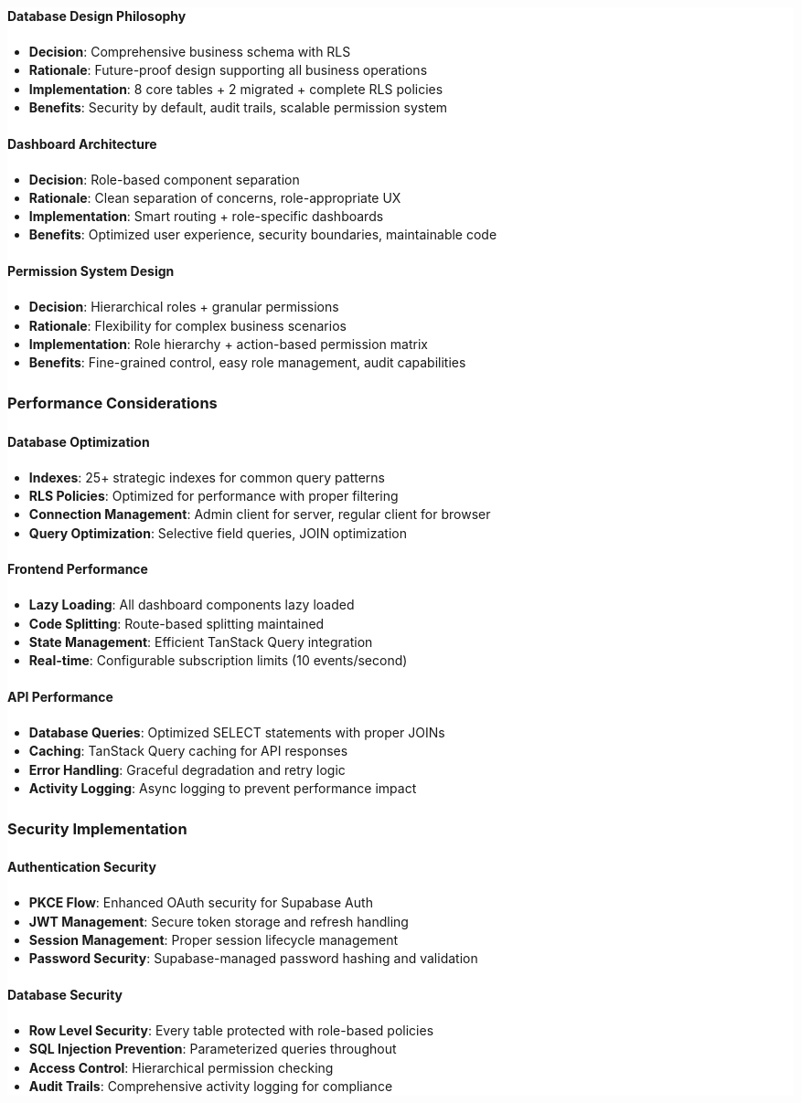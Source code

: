 #### Database Design Philosophy  
- **Decision**: Comprehensive business schema with RLS
- **Rationale**: Future-proof design supporting all business operations
- **Implementation**: 8 core tables + 2 migrated + complete RLS policies
- **Benefits**: Security by default, audit trails, scalable permission system

#### Dashboard Architecture
- **Decision**: Role-based component separation  
- **Rationale**: Clean separation of concerns, role-appropriate UX
- **Implementation**: Smart routing + role-specific dashboards
- **Benefits**: Optimized user experience, security boundaries, maintainable code

#### Permission System Design
- **Decision**: Hierarchical roles + granular permissions
- **Rationale**: Flexibility for complex business scenarios
- **Implementation**: Role hierarchy + action-based permission matrix
- **Benefits**: Fine-grained control, easy role management, audit capabilities

### Performance Considerations

#### Database Optimization
- **Indexes**: 25+ strategic indexes for common query patterns
- **RLS Policies**: Optimized for performance with proper filtering
- **Connection Management**: Admin client for server, regular client for browser
- **Query Optimization**: Selective field queries, JOIN optimization

#### Frontend Performance
- **Lazy Loading**: All dashboard components lazy loaded
- **Code Splitting**: Route-based splitting maintained
- **State Management**: Efficient TanStack Query integration
- **Real-time**: Configurable subscription limits (10 events/second)

#### API Performance  
- **Database Queries**: Optimized SELECT statements with proper JOINs
- **Caching**: TanStack Query caching for API responses
- **Error Handling**: Graceful degradation and retry logic
- **Activity Logging**: Async logging to prevent performance impact

### Security Implementation

#### Authentication Security
- **PKCE Flow**: Enhanced OAuth security for Supabase Auth
- **JWT Management**: Secure token storage and refresh handling  
- **Session Management**: Proper session lifecycle management
- **Password Security**: Supabase-managed password hashing and validation

#### Database Security
- **Row Level Security**: Every table protected with role-based policies
- **SQL Injection Prevention**: Parameterized queries throughout
- **Access Control**: Hierarchical permission checking
- **Audit Trails**: Comprehensive activity logging for compliance
